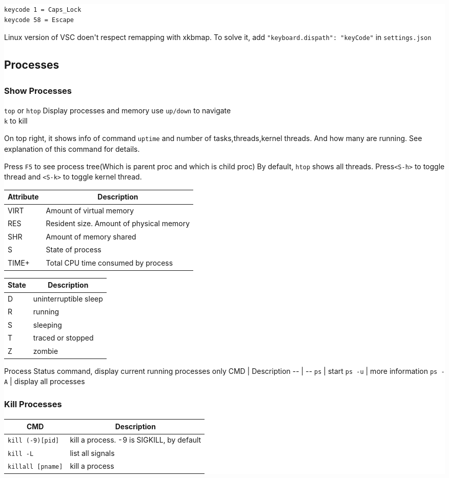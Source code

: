 ```text
keycode 1 = Caps_Lock
keycode 58 = Escape
```

Linux version of VSC doen't respect remapping with xkbmap. To solve it, 
add `"keyboard.dispath": "keyCode"` in `settings.json`

##  Processes

### Show Processes   

`top` or `htop`  Display processes and memory use
`up/down` to navigate  
`k` to kill  

On top right, it shows info of command `uptime` and number of tasks,threads,kernel threads. 
And how many are running. See explanation of this command for details.

Press `F5` to see process tree(Which is parent proc and which is child proc)
By default, `htop` shows all threads. Press`<S-h>` to toggle thread and `<S-k>` to toggle kernel thread.

Attribute | Description  
----------| ----------
VIRT      | Amount of virtual memory
RES       | Resident size. Amount of physical memory  
SHR       | Amount of memory shared  
S         | State of process
TIME+     | Total CPU time consumed by process

State   | Description
--      | --
D       | uninterruptible sleep
R       | running  
S       | sleeping  
T       | traced or stopped  
Z       | zombie

Process Status command, display current running processes only
CMD     | Description
--      | --
`ps`    | start
`ps -u` | more information
`ps -A` | display all processes

### Kill Processes
CMD                 | Description
--                  | --
`kill (-9)[pid]`    | kill a process. -9 is SIGKILL, by default
`kill -L`           | list all signals
`killall [pname]`     | kill a process

